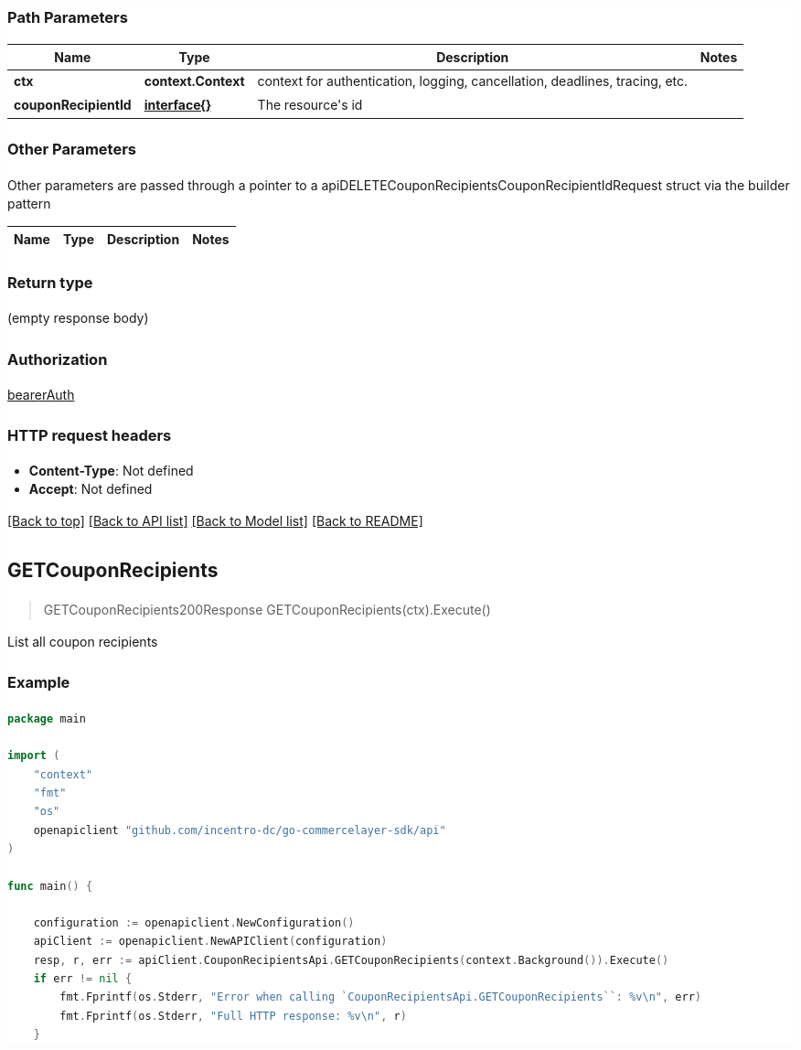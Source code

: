 ### Path Parameters


Name | Type | Description  | Notes
------------- | ------------- | ------------- | -------------
**ctx** | **context.Context** | context for authentication, logging, cancellation, deadlines, tracing, etc.
**couponRecipientId** | [**interface{}**](.md) | The resource&#39;s id | 

### Other Parameters

Other parameters are passed through a pointer to a apiDELETECouponRecipientsCouponRecipientIdRequest struct via the builder pattern


Name | Type | Description  | Notes
------------- | ------------- | ------------- | -------------


### Return type

 (empty response body)

### Authorization

[bearerAuth](../README.md#bearerAuth)

### HTTP request headers

- **Content-Type**: Not defined
- **Accept**: Not defined

[[Back to top]](#) [[Back to API list]](../README.md#documentation-for-api-endpoints)
[[Back to Model list]](../README.md#documentation-for-models)
[[Back to README]](../README.md)


## GETCouponRecipients

> GETCouponRecipients200Response GETCouponRecipients(ctx).Execute()

List all coupon recipients



### Example

```go
package main

import (
    "context"
    "fmt"
    "os"
    openapiclient "github.com/incentro-dc/go-commercelayer-sdk/api"
)

func main() {

    configuration := openapiclient.NewConfiguration()
    apiClient := openapiclient.NewAPIClient(configuration)
    resp, r, err := apiClient.CouponRecipientsApi.GETCouponRecipients(context.Background()).Execute()
    if err != nil {
        fmt.Fprintf(os.Stderr, "Error when calling `CouponRecipientsApi.GETCouponRecipients``: %v\n", err)
        fmt.Fprintf(os.Stderr, "Full HTTP response: %v\n", r)
    }
```